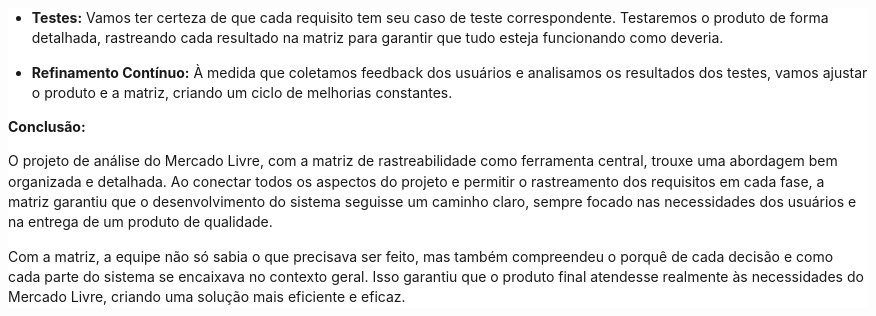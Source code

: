 - **Testes:** Vamos ter certeza de que cada requisito tem seu caso de teste correspondente. Testaremos o produto de forma detalhada, rastreando cada resultado na matriz para garantir que tudo esteja funcionando como deveria.

- **Refinamento Contínuo:** À medida que coletamos feedback dos usuários e analisamos os resultados dos testes, vamos ajustar o produto e a matriz, criando um ciclo de melhorias constantes.


**Conclusão:**

O projeto de análise do Mercado Livre, com a matriz de rastreabilidade como ferramenta central, trouxe uma abordagem bem organizada e detalhada. Ao conectar todos os aspectos do projeto e permitir o rastreamento dos requisitos em cada fase, a matriz garantiu que o desenvolvimento do sistema seguisse um caminho claro, sempre focado nas necessidades dos usuários e na entrega de um produto de qualidade.

Com a matriz, a equipe não só sabia o que precisava ser feito, mas também compreendeu o porquê de cada decisão e como cada parte do sistema se encaixava no contexto geral. Isso garantiu que o produto final atendesse realmente às necessidades do Mercado Livre, criando uma solução mais eficiente e eficaz.

